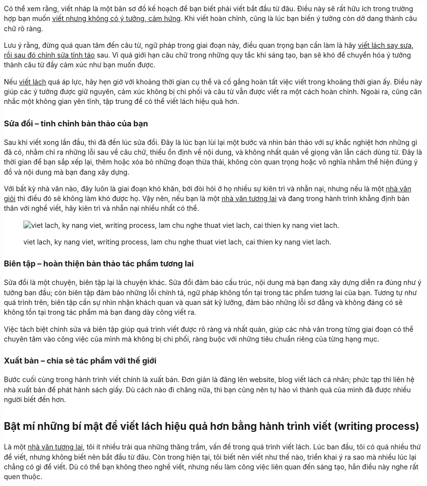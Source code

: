 Có thể xem rằng, viết nháp là một bản sơ đồ kế hoạch để bạn biết phải viết bắt đầu từ đâu. Điều này sẽ rất hữu ích trong trường hợp bạn muốn [viết nhưng không có ý tưởng, cảm hứng](https://nhavantuonglai.com/article). Khi viết hoàn chỉnh, cũng là lúc bạn biến ý tưởng còn dở dang thành câu chữ rõ ràng.

Lưu ý rằng, đừng quá quan tâm đến câu từ, ngữ pháp trong giai đoạn này, điều quan trọng bạn cần làm là hãy [viết lách say sưa, rồi sau đó chỉnh sửa tỉnh táo](https://nhavantuonglai.com/article/viet-lach-say-sua) sau. Vì quá giới hạn câu chữ trong những quy tắc khi sáng tạo, bạn sẽ khó để chuyển hóa ý tưởng thành câu từ đầy cảm xúc như bạn muốn được.

Nếu [viết lách](https://nhavantuonglai.com/tags/viet-lach) quá áp lực, hãy hẹn giờ với khoảng thời gian cụ thể và cố gắng hoàn tất việc viết trong khoảng thời gian ấy. Điều này giúp các ý tưởng được giữ nguyên, cảm xúc không bị chi phối và câu từ vẫn được viết ra một cách hoàn chỉnh. Ngoài ra, cũng cân nhắc một không gian yên tĩnh, tập trung để có thể viết lách hiệu quả hơn.

### Sửa đổi – tinh chỉnh bản thảo của bạn

Sau khi viết xong lần đầu, thì đã đến lúc sửa đổi. Đây là lúc bạn lùi lại một bước và nhìn bản thảo với sự khắc nghiệt hơn những gì đã có, nhằm chỉ ra những lỗi sau về câu chữ, thiếu ổn định về nội dung, và không nhất quán về giọng văn lẫn cách dùng từ. Đây là thời gian để bạn sắp xếp lại, thêm hoặc xóa bỏ những đoạn thừa thải, không còn quan trọng hoặc vô nghĩa nhằm thể hiện đúng ý đồ và nội dung mà bạn đang xây dựng.

Với bất kỳ nhà văn nào, đây luôn là giai đoạn khó khăn, bởi đòi hỏi ở họ nhiều sự kiên trì và nhẫn nại, nhưng nếu là một [nhà văn giỏi](https://nhavantuonglai.com/article) thì điều đó sẽ không làm khó được họ. Vậy nên, nếu bạn là một [nhà văn tương lai](https://nhavantuonglai.com) và đang trong hành trình khẳng định bản thân với nghề viết, hãy kiên trì và nhẫn nại nhiều nhất có thể.

<figure><img src="https://banmaixanh.org/image/article/viet-lach-086.jpg" alt="viet lach, ky nang viet, writing process, lam chu nghe thuat viet lach, cai thien ky nang viet lach." title="viet lach, ky nang viet, writing process, lam chu nghe thuat viet lach, cai thien ky nang viet lach." height=100% width=100%><figcaption><p>viet lach, ky nang viet, writing process, lam chu nghe thuat viet lach, cai thien ky nang viet lach.</p></figcaption></figure>

### Biên tập – hoàn thiện bản thảo tác phẩm tương lai

Sửa đổi là một chuyện, biên tập lại là chuyện khác. Sửa đổi đảm báo cấu trúc, nội dung mà bạn đang xây dựng diễn ra đúng như ý tưởng ban đầu; còn biên tập đảm bảo những lỗi chính tả, ngữ pháp không tồn tại trong tác phẩm tương lai của bạn. Tương tự như quá trình trên, biên tập cần sự nhìn nhận khách quan và quan sát kỹ lưỡng, đảm bảo những lỗi sơ đẳng và không đáng có sẽ không tồn tại trong tác phẩm mà bạn đang dày công viết ra.

Việc tách biệt chỉnh sửa và biên tập giúp quá trình viết được rõ ràng và nhất quán, giúp các nhà văn trong từng giai đoạn có thể chuyên tâm vào công việc của mình mà không bị chi phối, ràng buộc với những tiêu chuẩn riêng của từng hạng mục.

### Xuất bản – chia sẻ tác phẩm với thế giới

Bước cuối cùng trong hành trình viết chính là xuất bản. Đơn giản là đăng lên website, blog viết lách cá nhân; phức tạp thì liên hệ nhà xuất bản để phát hành sách giấy. Dù cách nào đi chăng nữa, thì bạn cũng nên tự hào vì thành quả của mình đã được nhiều người biết đến hơn.

## Bật mí những bí mật để viết lách hiệu quả hơn bằng hành trình viết (writing process)

Là một [nhà văn tương lai](https://nhavantuonglai.com/article), tôi ít nhiều trải qua những thăng trầm, vấn đề trong quá trình viết lách. Lúc ban đầu, tôi có quá nhiều thứ để viết, nhưng không biết nên bắt đầu từ đâu. Còn trong hiện tại, tôi biết nên viết như thế nào, triển khai ý ra sao mà nhiều lúc lại chẳng có gì để viết. Dù có thể bạn không theo nghề viết, nhưng nếu làm công việc liên quan đến sáng tạo, hẳn điều này nghe rất quen thuộc.
